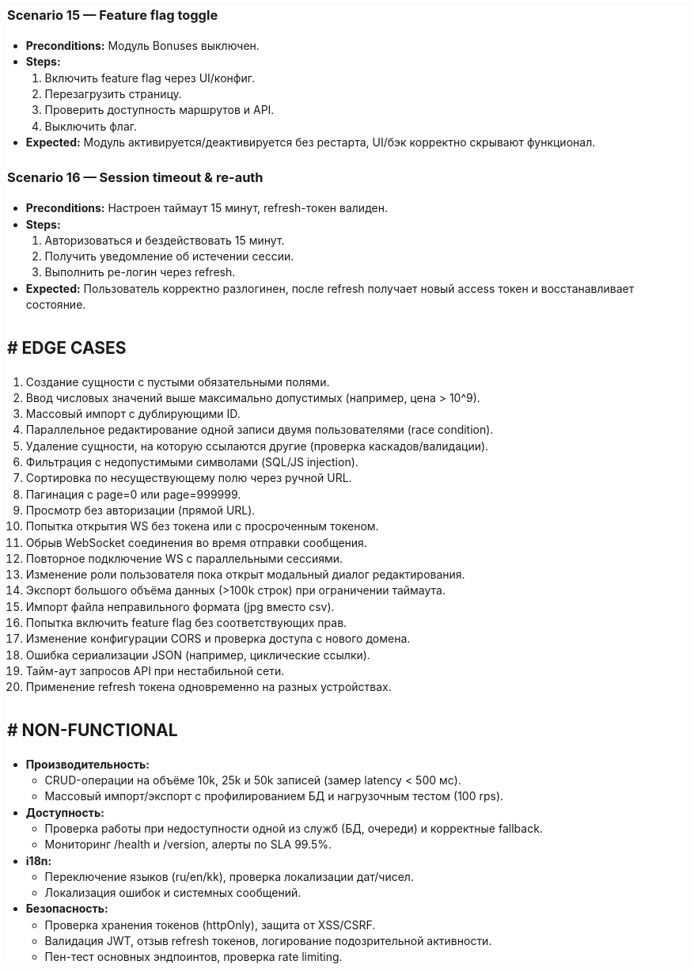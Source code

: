 ### Scenario 15 — Feature flag toggle
- **Preconditions:** Модуль Bonuses выключен.
- **Steps:**
  1. Включить feature flag через UI/конфиг.
  2. Перезагрузить страницу.
  3. Проверить доступность маршрутов и API.
  4. Выключить флаг.
- **Expected:** Модуль активируется/деактивируется без рестарта, UI/бэк корректно скрывают функционал.

### Scenario 16 — Session timeout & re-auth
- **Preconditions:** Настроен таймаут 15 минут, refresh-токен валиден.
- **Steps:**
  1. Авторизоваться и бездействовать 15 минут.
  2. Получить уведомление об истечении сессии.
  3. Выполнить ре-логин через refresh.
- **Expected:** Пользователь корректно разлогинен, после refresh получает новый access токен и восстанавливает состояние.

## # EDGE CASES
1. Создание сущности с пустыми обязательными полями.
2. Ввод числовых значений выше максимально допустимых (например, цена > 10^9).
3. Массовый импорт с дублирующими ID.
4. Параллельное редактирование одной записи двумя пользователями (race condition).
5. Удаление сущности, на которую ссылаются другие (проверка каскадов/валидации).
6. Фильтрация с недопустимыми символами (SQL/JS injection).
7. Сортировка по несуществующему полю через ручной URL.
8. Пагинация с page=0 или page=999999.
9. Просмотр без авторизации (прямой URL).
10. Попытка открытия WS без токена или с просроченным токеном.
11. Обрыв WebSocket соединения во время отправки сообщения.
12. Повторное подключение WS с параллельными сессиями.
13. Изменение роли пользователя пока открыт модальный диалог редактирования.
14. Экспорт большого объёма данных (>100k строк) при ограничении таймаута.
15. Импорт файла неправильного формата (jpg вместо csv).
16. Попытка включить feature flag без соответствующих прав.
17. Изменение конфигурации CORS и проверка доступа с нового домена.
18. Ошибка сериализации JSON (например, циклические ссылки).
19. Тайм-аут запросов API при нестабильной сети.
20. Применение refresh токена одновременно на разных устройствах.

## # NON-FUNCTIONAL
- **Производительность:**
  - CRUD-операции на объёме 10k, 25k и 50k записей (замер latency < 500 мс).
  - Массовый импорт/экспорт с профилированием БД и нагрузочным тестом (100 rps).
- **Доступность:**
  - Проверка работы при недоступности одной из служб (БД, очереди) и корректные fallback.
  - Мониторинг /health и /version, алерты по SLA 99.5%.
- **i18n:**
  - Переключение языков (ru/en/kk), проверка локализации дат/чисел.
  - Локализация ошибок и системных сообщений.
- **Безопасность:**
  - Проверка хранения токенов (httpOnly), защита от XSS/CSRF.
  - Валидация JWT, отзыв refresh токенов, логирование подозрительной активности.
  - Пен-тест основных эндпоинтов, проверка rate limiting.
